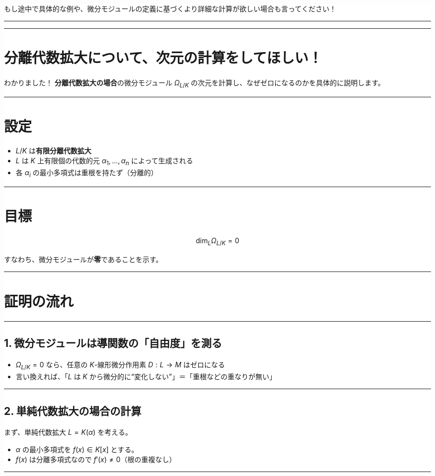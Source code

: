 もし途中で具体的な例や、微分モジュールの定義に基づくより詳細な計算が欲しい場合も言ってください！


---
---

# 分離代数拡大について、次元の計算をしてほしい！

わかりました！
**分離代数拡大の場合**の微分モジュール $\Omega_{L/K}$ の次元を計算し、なぜゼロになるのかを具体的に説明します。

---

# 設定

* $L/K$ は**有限分離代数拡大**
* $L$ は $K$ 上有限個の代数的元 $\alpha_1, \ldots, \alpha_n$ によって生成される
* 各 $\alpha_i$ の最小多項式は重根を持たず（分離的）

---

# 目標

$$
\dim_L \Omega_{L/K} = 0
$$

すなわち、微分モジュールが**零**であることを示す。

---

# 証明の流れ

---

## 1. 微分モジュールは導関数の「自由度」を測る

* $\Omega_{L/K} = 0$ なら、任意の $K$-線形微分作用素 $D: L \to M$ はゼロになる
* 言い換えれば、「$L$ は $K$ から微分的に“変化しない”」＝「重根などの重なりが無い」

---

## 2. 単純代数拡大の場合の計算

まず、単純代数拡大 $L = K(\alpha)$ を考える。

* $\alpha$ の最小多項式を $f(x) \in K[x]$ とする。
* $f(x)$ は分離多項式なので $f'(x) \neq 0$（根の重複なし）

---
